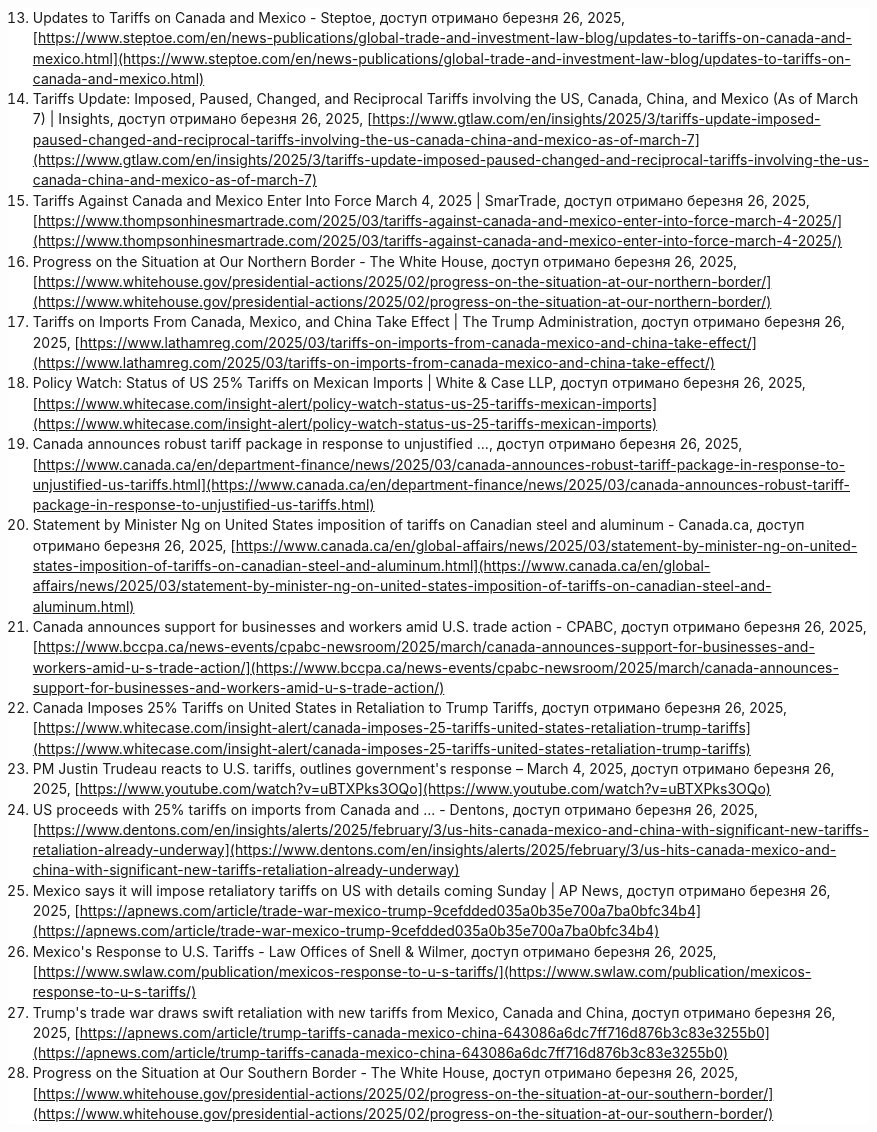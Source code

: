 13. Updates to Tariffs on Canada and Mexico - Steptoe, доступ отримано березня 26, 2025, [https://www.steptoe.com/en/news-publications/global-trade-and-investment-law-blog/updates-to-tariffs-on-canada-and-mexico.html](https://www.steptoe.com/en/news-publications/global-trade-and-investment-law-blog/updates-to-tariffs-on-canada-and-mexico.html)
14. Tariffs Update: Imposed, Paused, Changed, and Reciprocal Tariffs involving the US, Canada, China, and Mexico (As of March 7) | Insights, доступ отримано березня 26, 2025, [https://www.gtlaw.com/en/insights/2025/3/tariffs-update-imposed-paused-changed-and-reciprocal-tariffs-involving-the-us-canada-china-and-mexico-as-of-march-7](https://www.gtlaw.com/en/insights/2025/3/tariffs-update-imposed-paused-changed-and-reciprocal-tariffs-involving-the-us-canada-china-and-mexico-as-of-march-7)
15. Tariffs Against Canada and Mexico Enter Into Force March 4, 2025 | SmarTrade, доступ отримано березня 26, 2025, [https://www.thompsonhinesmartrade.com/2025/03/tariffs-against-canada-and-mexico-enter-into-force-march-4-2025/](https://www.thompsonhinesmartrade.com/2025/03/tariffs-against-canada-and-mexico-enter-into-force-march-4-2025/)
16. Progress on the Situation at Our Northern Border - The White House, доступ отримано березня 26, 2025, [https://www.whitehouse.gov/presidential-actions/2025/02/progress-on-the-situation-at-our-northern-border/](https://www.whitehouse.gov/presidential-actions/2025/02/progress-on-the-situation-at-our-northern-border/)
17. Tariffs on Imports From Canada, Mexico, and China Take Effect | The Trump Administration, доступ отримано березня 26, 2025, [https://www.lathamreg.com/2025/03/tariffs-on-imports-from-canada-mexico-and-china-take-effect/](https://www.lathamreg.com/2025/03/tariffs-on-imports-from-canada-mexico-and-china-take-effect/)
18. Policy Watch: Status of US 25% Tariffs on Mexican Imports | White & Case LLP, доступ отримано березня 26, 2025, [https://www.whitecase.com/insight-alert/policy-watch-status-us-25-tariffs-mexican-imports](https://www.whitecase.com/insight-alert/policy-watch-status-us-25-tariffs-mexican-imports)
19. Canada announces robust tariff package in response to unjustified ..., доступ отримано березня 26, 2025, [https://www.canada.ca/en/department-finance/news/2025/03/canada-announces-robust-tariff-package-in-response-to-unjustified-us-tariffs.html](https://www.canada.ca/en/department-finance/news/2025/03/canada-announces-robust-tariff-package-in-response-to-unjustified-us-tariffs.html)
20. Statement by Minister Ng on United States imposition of tariffs on Canadian steel and aluminum - Canada.ca, доступ отримано березня 26, 2025, [https://www.canada.ca/en/global-affairs/news/2025/03/statement-by-minister-ng-on-united-states-imposition-of-tariffs-on-canadian-steel-and-aluminum.html](https://www.canada.ca/en/global-affairs/news/2025/03/statement-by-minister-ng-on-united-states-imposition-of-tariffs-on-canadian-steel-and-aluminum.html)
21. Canada announces support for businesses and workers amid U.S. trade action - CPABC, доступ отримано березня 26, 2025, [https://www.bccpa.ca/news-events/cpabc-newsroom/2025/march/canada-announces-support-for-businesses-and-workers-amid-u-s-trade-action/](https://www.bccpa.ca/news-events/cpabc-newsroom/2025/march/canada-announces-support-for-businesses-and-workers-amid-u-s-trade-action/)
22. Canada Imposes 25% Tariffs on United States in Retaliation to Trump Tariffs, доступ отримано березня 26, 2025, [https://www.whitecase.com/insight-alert/canada-imposes-25-tariffs-united-states-retaliation-trump-tariffs](https://www.whitecase.com/insight-alert/canada-imposes-25-tariffs-united-states-retaliation-trump-tariffs)
23. PM Justin Trudeau reacts to U.S. tariffs, outlines government's response – March 4, 2025, доступ отримано березня 26, 2025, [https://www.youtube.com/watch?v=uBTXPks3OQo](https://www.youtube.com/watch?v=uBTXPks3OQo)
24. US proceeds with 25% tariffs on imports from Canada and ... - Dentons, доступ отримано березня 26, 2025, [https://www.dentons.com/en/insights/alerts/2025/february/3/us-hits-canada-mexico-and-china-with-significant-new-tariffs-retaliation-already-underway](https://www.dentons.com/en/insights/alerts/2025/february/3/us-hits-canada-mexico-and-china-with-significant-new-tariffs-retaliation-already-underway)
25. Mexico says it will impose retaliatory tariffs on US with details coming Sunday | AP News, доступ отримано березня 26, 2025, [https://apnews.com/article/trade-war-mexico-trump-9cefdded035a0b35e700a7ba0bfc34b4](https://apnews.com/article/trade-war-mexico-trump-9cefdded035a0b35e700a7ba0bfc34b4)
26. Mexico's Response to U.S. Tariffs - Law Offices of Snell & Wilmer, доступ отримано березня 26, 2025, [https://www.swlaw.com/publication/mexicos-response-to-u-s-tariffs/](https://www.swlaw.com/publication/mexicos-response-to-u-s-tariffs/)
27. Trump's trade war draws swift retaliation with new tariffs from Mexico, Canada and China, доступ отримано березня 26, 2025, [https://apnews.com/article/trump-tariffs-canada-mexico-china-643086a6dc7ff716d876b3c83e3255b0](https://apnews.com/article/trump-tariffs-canada-mexico-china-643086a6dc7ff716d876b3c83e3255b0)
28. Progress on the Situation at Our Southern Border - The White House, доступ отримано березня 26, 2025, [https://www.whitehouse.gov/presidential-actions/2025/02/progress-on-the-situation-at-our-southern-border/](https://www.whitehouse.gov/presidential-actions/2025/02/progress-on-the-situation-at-our-southern-border/)